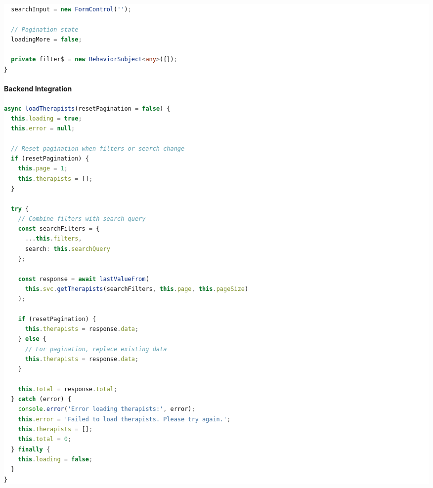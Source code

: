 ```typescript
  searchInput = new FormControl('');

  // Pagination state
  loadingMore = false;

  private filter$ = new BehaviorSubject<any>({});
}
```

#### Backend Integration
```typescript
async loadTherapists(resetPagination = false) {
  this.loading = true;
  this.error = null;
  
  // Reset pagination when filters or search change
  if (resetPagination) {
    this.page = 1;
    this.therapists = [];
  }
  
  try {
    // Combine filters with search query
    const searchFilters = {
      ...this.filters,
      search: this.searchQuery
    };
    
    const response = await lastValueFrom(
      this.svc.getTherapists(searchFilters, this.page, this.pageSize)
    );
    
    if (resetPagination) {
      this.therapists = response.data;
    } else {
      // For pagination, replace existing data
      this.therapists = response.data;
    }
    
    this.total = response.total;
  } catch (error) {
    console.error('Error loading therapists:', error);
    this.error = 'Failed to load therapists. Please try again.';
    this.therapists = [];
    this.total = 0;
  } finally {
    this.loading = false;
  }
}
```
